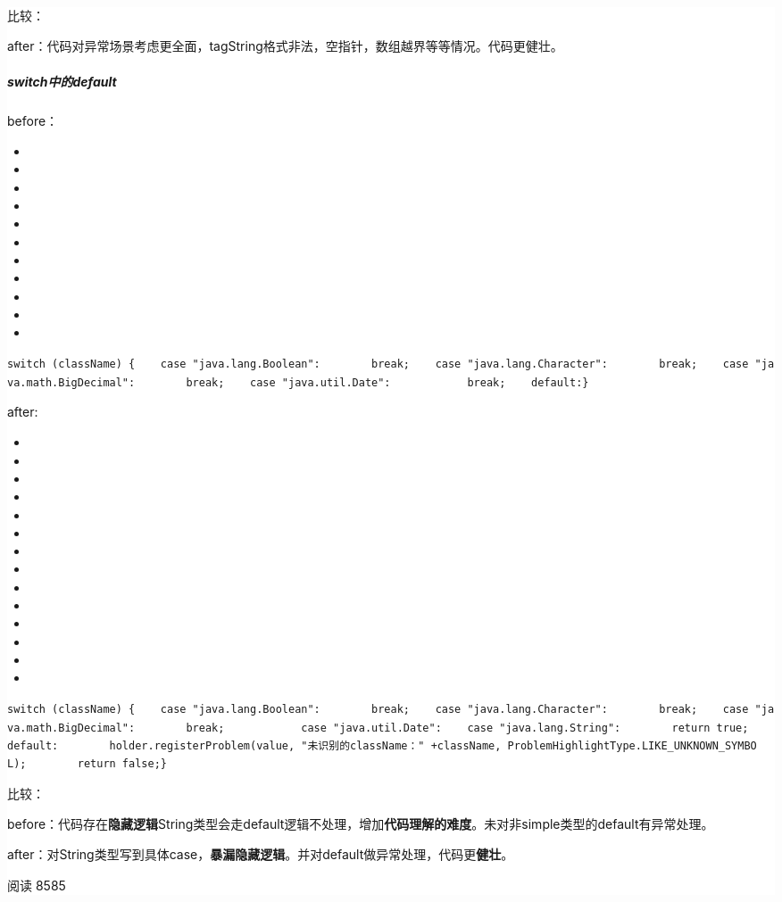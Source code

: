 比较：

after：代码对异常场景考虑更全面，tagString格式非法，空指针，数组越界等等情况。代码更健壮。

##### **switch中的default**

before：

- 
- 
- 
- 
- 
- 
- 
- 
- 
- 
- 

```
switch (className) {    case "java.lang.Boolean":        break;    case "java.lang.Character":        break;    case "java.math.BigDecimal":        break;    case "java.util.Date":            break;    default:}
```

after:

- 
- 
- 
- 
- 
- 
- 
- 
- 
- 
- 
- 
- 
- 

```
switch (className) {    case "java.lang.Boolean":        break;    case "java.lang.Character":        break;    case "java.math.BigDecimal":        break;            case "java.util.Date":    case "java.lang.String":        return true;    default:        holder.registerProblem(value, "未识别的className：" +className, ProblemHighlightType.LIKE_UNKNOWN_SYMBOL);        return false;}
```

比较：

before：代码存在**隐藏逻辑**String类型会走default逻辑不处理，增加**代码理解的难度**。未对非simple类型的default有异常处理。

after：对String类型写到具体case，**暴漏隐藏逻辑**。并对default做异常处理，代码更**健壮**。

阅读 8585

